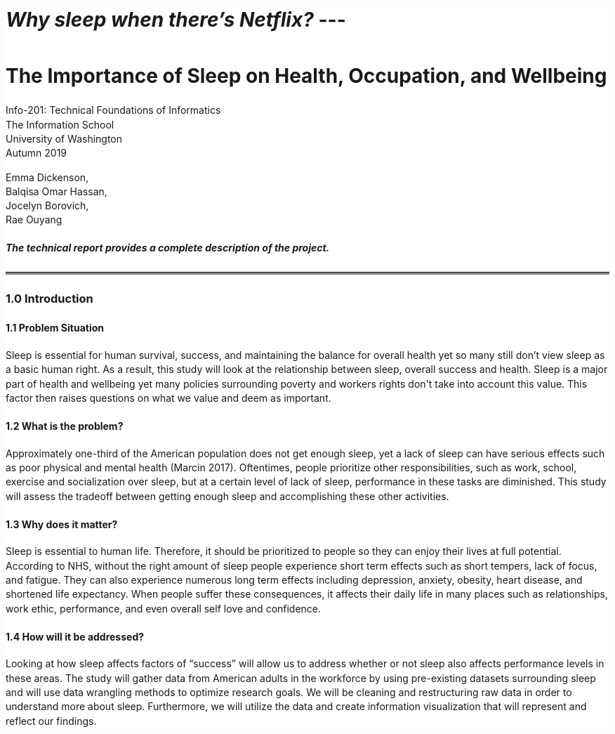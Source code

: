 # _Why sleep when there’s Netflix?_ ---
# The Importance of Sleep on Health, Occupation, and Wellbeing

Info-201:
Technical Foundations of Informatics  
The Information School   
University of Washington  
Autumn 2019
  
Emma Dickenson,  
Balqisa Omar Hassan,  
Jocelyn Borovich,  
Rae Ouyang

##### The technical report provides a complete description of the project.

<hr style="border: none; border-bottom: 3px solid grey;">

### 1.0 Introduction

#### 1.1 Problem Situation
Sleep is essential for human survival, success, and maintaining the balance for overall health yet so many still don’t view sleep as a basic human right. As a result, this study will look at the relationship between sleep, overall success and health. Sleep is a major part of health and wellbeing yet many policies surrounding poverty and workers rights don't take into account this value. This factor then raises questions on what we value and deem as important.

#### 1.2 What is the problem?
Approximately one-third of the American population does not get enough sleep, yet a lack of sleep can have serious effects such as poor physical and mental health (Marcin 2017). Oftentimes, people prioritize other responsibilities, such as work, school, exercise and socialization over sleep, but at a certain level of lack of sleep, performance in these tasks are diminished. This study will assess the tradeoff between getting enough sleep and accomplishing these other activities.

#### 1.3 Why does it matter?
Sleep is essential to human life. Therefore, it should be prioritized to people so they can enjoy their lives at full potential. According to NHS, without the right amount of sleep people experience short term effects such as short tempers, lack of focus, and fatigue. They can also experience numerous long term effects including depression, anxiety, obesity, heart disease, and shortened life expectancy. When people suffer these consequences, it affects their daily life in many places such as relationships, work ethic, performance, and even overall self love and confidence.

#### 1.4 How will it be addressed?
Looking at how sleep affects factors of “success” will allow us to address whether or not sleep also affects performance levels in these areas. The study will gather data from American adults in the workforce by using pre-existing datasets surrounding sleep and will use data wrangling methods to optimize research goals. We will be cleaning and restructuring raw data in order to understand more about sleep. Furthermore, we will utilize the data and create information visualization that will represent and reflect our findings. 
